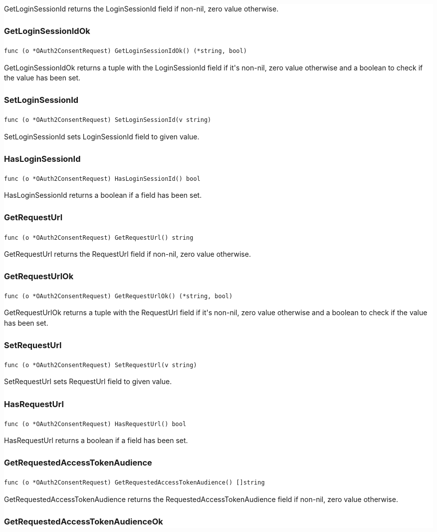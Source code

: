 GetLoginSessionId returns the LoginSessionId field if non-nil, zero value otherwise.

### GetLoginSessionIdOk

`func (o *OAuth2ConsentRequest) GetLoginSessionIdOk() (*string, bool)`

GetLoginSessionIdOk returns a tuple with the LoginSessionId field if it's non-nil, zero value otherwise
and a boolean to check if the value has been set.

### SetLoginSessionId

`func (o *OAuth2ConsentRequest) SetLoginSessionId(v string)`

SetLoginSessionId sets LoginSessionId field to given value.

### HasLoginSessionId

`func (o *OAuth2ConsentRequest) HasLoginSessionId() bool`

HasLoginSessionId returns a boolean if a field has been set.

### GetRequestUrl

`func (o *OAuth2ConsentRequest) GetRequestUrl() string`

GetRequestUrl returns the RequestUrl field if non-nil, zero value otherwise.

### GetRequestUrlOk

`func (o *OAuth2ConsentRequest) GetRequestUrlOk() (*string, bool)`

GetRequestUrlOk returns a tuple with the RequestUrl field if it's non-nil, zero value otherwise
and a boolean to check if the value has been set.

### SetRequestUrl

`func (o *OAuth2ConsentRequest) SetRequestUrl(v string)`

SetRequestUrl sets RequestUrl field to given value.

### HasRequestUrl

`func (o *OAuth2ConsentRequest) HasRequestUrl() bool`

HasRequestUrl returns a boolean if a field has been set.

### GetRequestedAccessTokenAudience

`func (o *OAuth2ConsentRequest) GetRequestedAccessTokenAudience() []string`

GetRequestedAccessTokenAudience returns the RequestedAccessTokenAudience field if non-nil, zero value otherwise.

### GetRequestedAccessTokenAudienceOk
